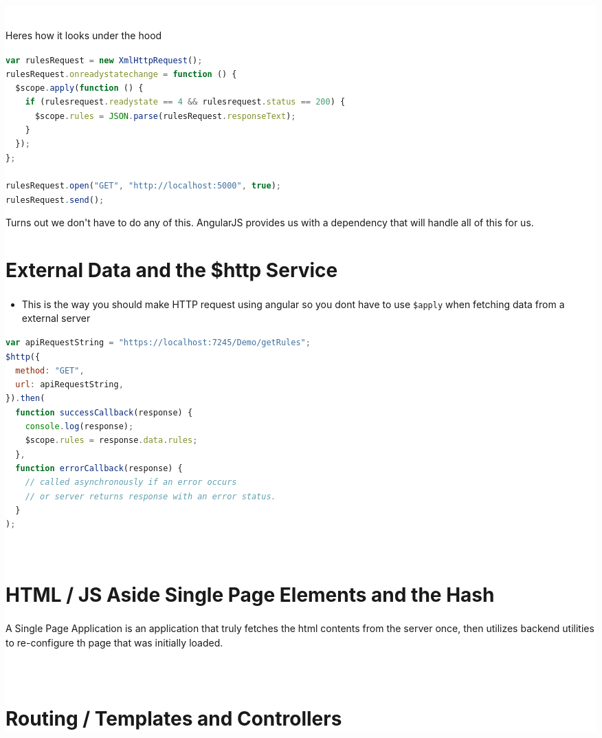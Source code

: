 <br>

Heres how it looks under the hood

```js
var rulesRequest = new XmlHttpRequest();
rulesRequest.onreadystatechange = function () {
  $scope.apply(function () {
    if (rulesrequest.readystate == 4 && rulesrequest.status == 200) {
      $scope.rules = JSON.parse(rulesRequest.responseText);
    }
  });
};

rulesRequest.open("GET", "http://localhost:5000", true);
rulesRequest.send();
```

Turns out we don't have to do any of this. AngularJS provides us with a dependency that will handle all of this for us.
<br>

# External Data and the $http Service

- This is the way you should make HTTP request using angular so you dont have to use `$apply` when fetching data from a external server

```js
var apiRequestString = "https://localhost:7245/Demo/getRules";
$http({
  method: "GET",
  url: apiRequestString,
}).then(
  function successCallback(response) {
    console.log(response);
    $scope.rules = response.data.rules;
  },
  function errorCallback(response) {
    // called asynchronously if an error occurs
    // or server returns response with an error status.
  }
);
```

<br>

# HTML / JS Aside Single Page Elements and the Hash

A Single Page Application is an application that truly fetches the html contents from the server once, then utilizes backend utilities to re-configure th page that was initially loaded.
<br><br><br>

# Routing / Templates and Controllers
